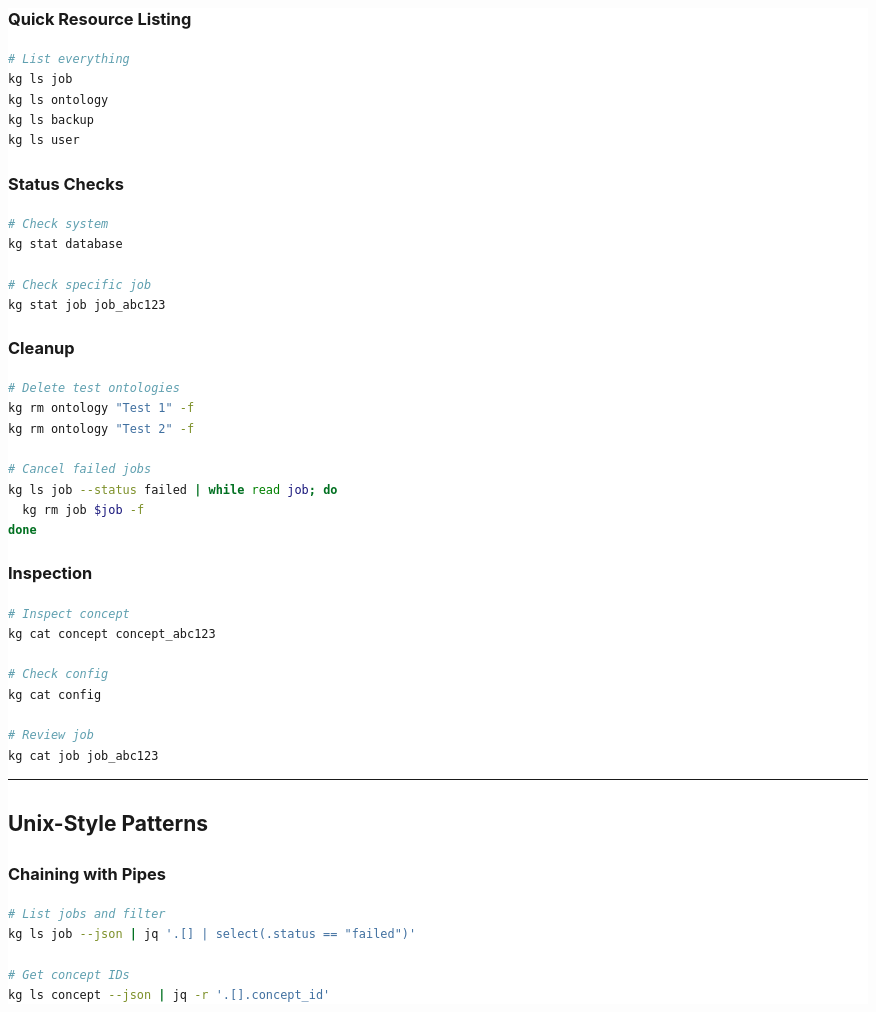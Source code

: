### Quick Resource Listing

```bash
# List everything
kg ls job
kg ls ontology
kg ls backup
kg ls user
```

### Status Checks

```bash
# Check system
kg stat database

# Check specific job
kg stat job job_abc123
```

### Cleanup

```bash
# Delete test ontologies
kg rm ontology "Test 1" -f
kg rm ontology "Test 2" -f

# Cancel failed jobs
kg ls job --status failed | while read job; do
  kg rm job $job -f
done
```

### Inspection

```bash
# Inspect concept
kg cat concept concept_abc123

# Check config
kg cat config

# Review job
kg cat job job_abc123
```

---

## Unix-Style Patterns

### Chaining with Pipes

```bash
# List jobs and filter
kg ls job --json | jq '.[] | select(.status == "failed")'

# Get concept IDs
kg ls concept --json | jq -r '.[].concept_id'
```
